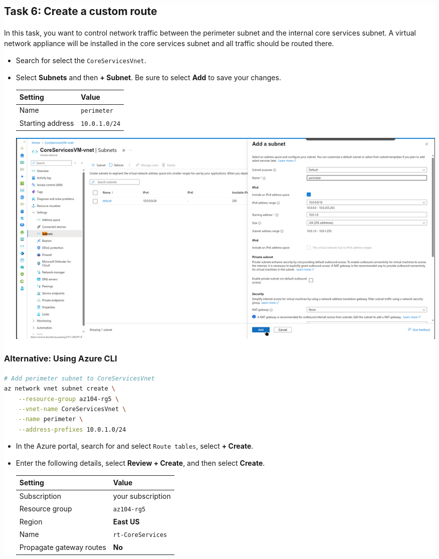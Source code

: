 ## Task 6: Create a custom route

In this task, you want to control network traffic between the perimeter subnet and the internal core services subnet. A virtual network appliance will be installed in the core services subnet and all traffic should be routed there.

- Search for select the `CoreServicesVnet`.
- Select **Subnets** and then **+ Subnet**. Be sure to select **Add** to save your changes.

  | Setting | Value |
  | --- | --- |
  | Name | `perimeter` |
  | Starting address | `10.0.1.0/24`  |

  ![Adding Perimeter Subnet](./images/adding-perimeter-subnet.png)

### Alternative: Using Azure CLI

```bash
# Add perimeter subnet to CoreServicesVnet
az network vnet subnet create \
    --resource-group az104-rg5 \
    --vnet-name CoreServicesVnet \
    --name perimeter \
    --address-prefixes 10.0.1.0/24
```

- In the Azure portal, search for and select `Route tables`, select **+ Create**.
- Enter the following details, select **Review + Create**, and then select **Create**.
 
  | Setting | Value |
  | --- | --- |
  | Subscription | your subscription |
  | Resource group | `az104-rg5`  |
  | Region | **East US** |
  | Name | `rt-CoreServices` |
  | Propagate gateway routes | **No** |
